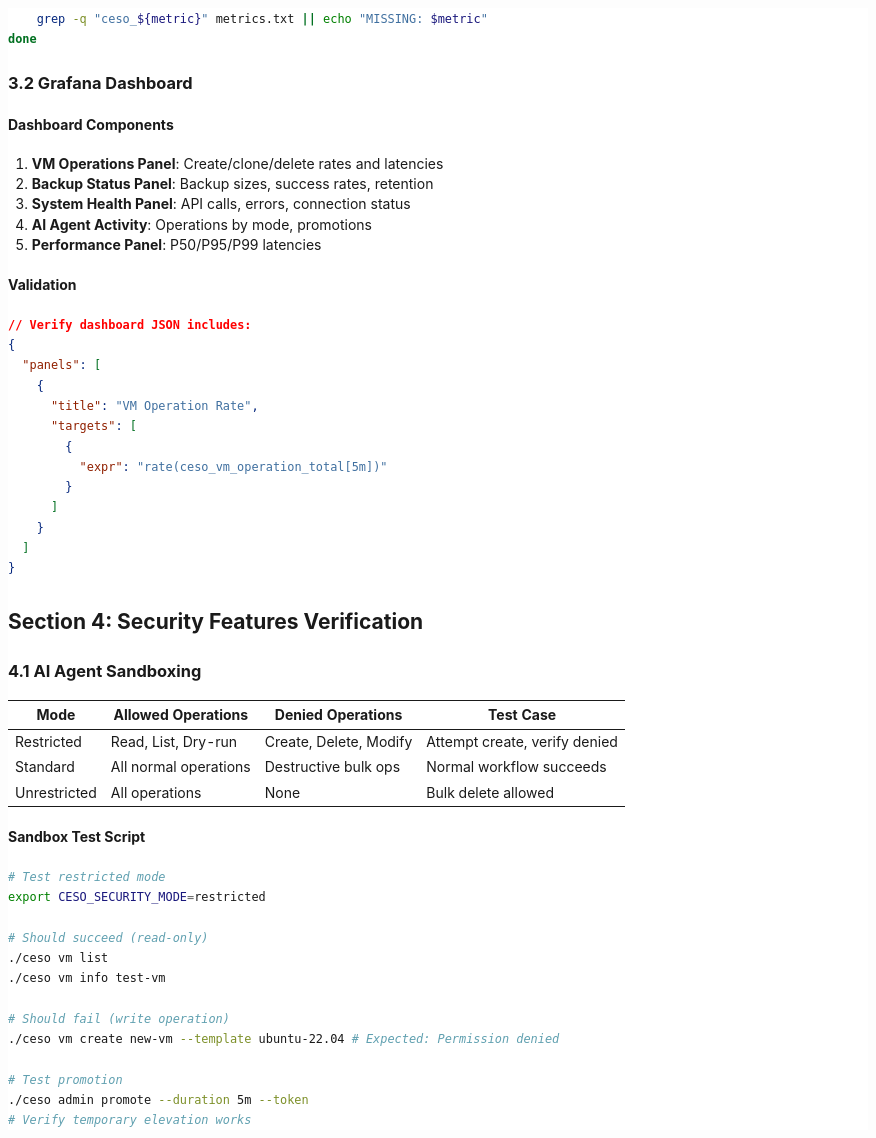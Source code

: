 ```bash
    grep -q "ceso_${metric}" metrics.txt || echo "MISSING: $metric"
done
```

### 3.2 Grafana Dashboard

#### Dashboard Components
1. **VM Operations Panel**: Create/clone/delete rates and latencies
2. **Backup Status Panel**: Backup sizes, success rates, retention
3. **System Health Panel**: API calls, errors, connection status
4. **AI Agent Activity**: Operations by mode, promotions
5. **Performance Panel**: P50/P95/P99 latencies

#### Validation
```json
// Verify dashboard JSON includes:
{
  "panels": [
    {
      "title": "VM Operation Rate",
      "targets": [
        {
          "expr": "rate(ceso_vm_operation_total[5m])"
        }
      ]
    }
  ]
}
```

## Section 4: Security Features Verification

### 4.1 AI Agent Sandboxing

| Mode | Allowed Operations | Denied Operations | Test Case |
|------|-------------------|-------------------|-----------|
| Restricted | Read, List, Dry-run | Create, Delete, Modify | Attempt create, verify denied |
| Standard | All normal operations | Destructive bulk ops | Normal workflow succeeds |
| Unrestricted | All operations | None | Bulk delete allowed |

#### Sandbox Test Script
```bash
# Test restricted mode
export CESO_SECURITY_MODE=restricted

# Should succeed (read-only)
./ceso vm list
./ceso vm info test-vm

# Should fail (write operation)
./ceso vm create new-vm --template ubuntu-22.04 # Expected: Permission denied

# Test promotion
./ceso admin promote --duration 5m --token
# Verify temporary elevation works
```
